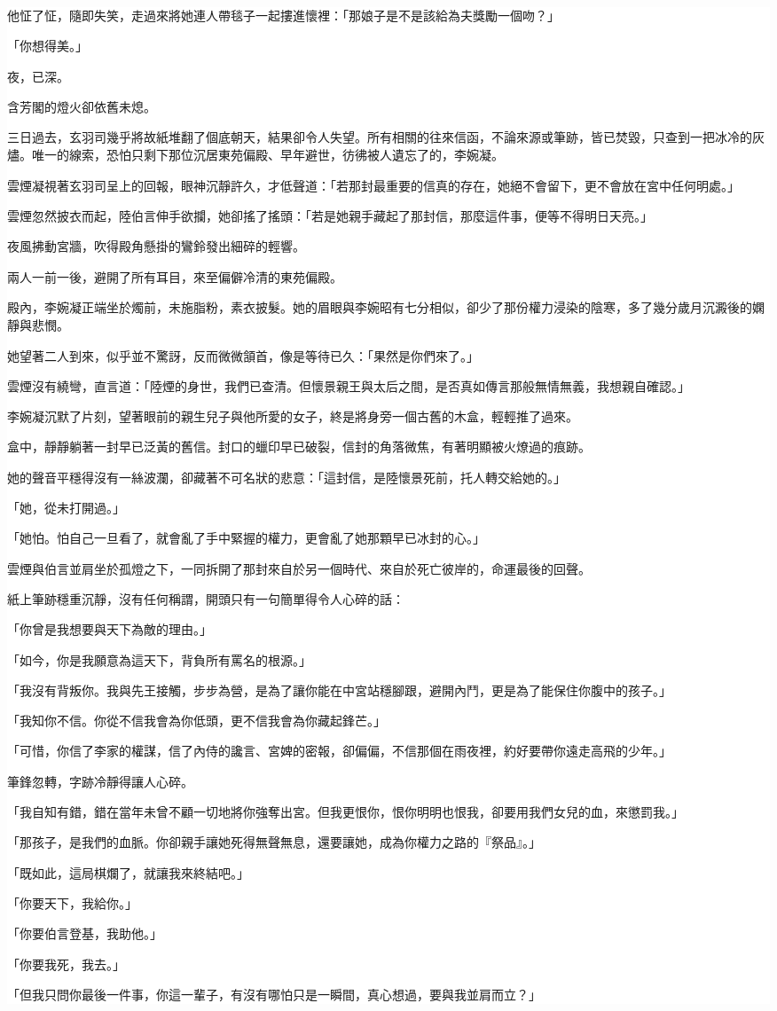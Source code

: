 他怔了怔，隨即失笑，走過來將她連人帶毯子一起摟進懷裡：「那娘子是不是該給為夫獎勵一個吻？」

「你想得美。」

夜，已深。

含芳閣的燈火卻依舊未熄。

三日過去，玄羽司幾乎將故紙堆翻了個底朝天，結果卻令人失望。所有相關的往來信函，不論來源或筆跡，皆已焚毀，只查到一把冰冷的灰燼。唯一的線索，恐怕只剩下那位沉居東苑偏殿、早年避世，彷彿被人遺忘了的，李婉凝。

雲煙凝視著玄羽司呈上的回報，眼神沉靜許久，才低聲道：「若那封最重要的信真的存在，她絕不會留下，更不會放在宮中任何明處。」

雲煙忽然披衣而起，陸伯言伸手欲攔，她卻搖了搖頭：「若是她親手藏起了那封信，那麼這件事，便等不得明日天亮。」

夜風拂動宮牆，吹得殿角懸掛的鸞鈴發出細碎的輕響。

兩人一前一後，避開了所有耳目，來至偏僻冷清的東苑偏殿。

殿內，李婉凝正端坐於燭前，未施脂粉，素衣披髮。她的眉眼與李婉昭有七分相似，卻少了那份權力浸染的陰寒，多了幾分歲月沉澱後的嫻靜與悲憫。

她望著二人到來，似乎並不驚訝，反而微微頷首，像是等待已久：「果然是你們來了。」

雲煙沒有繞彎，直言道：「陸煙的身世，我們已查清。但懷景親王與太后之間，是否真如傳言那般無情無義，我想親自確認。」

李婉凝沉默了片刻，望著眼前的親生兒子與他所愛的女子，終是將身旁一個古舊的木盒，輕輕推了過來。

盒中，靜靜躺著一封早已泛黃的舊信。封口的蠟印早已破裂，信封的角落微焦，有著明顯被火燎過的痕跡。

她的聲音平穩得沒有一絲波瀾，卻藏著不可名狀的悲意：「這封信，是陸懷景死前，托人轉交給她的。」

「她，從未打開過。」

「她怕。怕自己一旦看了，就會亂了手中緊握的權力，更會亂了她那顆早已冰封的心。」

雲煙與伯言並肩坐於孤燈之下，一同拆開了那封來自於另一個時代、來自於死亡彼岸的，命運最後的回聲。

紙上筆跡穩重沉靜，沒有任何稱謂，開頭只有一句簡單得令人心碎的話：

「你曾是我想要與天下為敵的理由。」

「如今，你是我願意為這天下，背負所有罵名的根源。」

「我沒有背叛你。我與先王接觸，步步為營，是為了讓你能在中宮站穩腳跟，避開內鬥，更是為了能保住你腹中的孩子。」

「我知你不信。你從不信我會為你低頭，更不信我會為你藏起鋒芒。」

「可惜，你信了李家的權謀，信了內侍的讒言、宮婢的密報，卻偏偏，不信那個在雨夜裡，約好要帶你遠走高飛的少年。」

筆鋒忽轉，字跡冷靜得讓人心碎。

「我自知有錯，錯在當年未曾不顧一切地將你強奪出宮。但我更恨你，恨你明明也恨我，卻要用我們女兒的血，來懲罰我。」

「那孩子，是我們的血脈。你卻親手讓她死得無聲無息，還要讓她，成為你權力之路的『祭品』。」

「既如此，這局棋爛了，就讓我來終結吧。」

「你要天下，我給你。」

「你要伯言登基，我助他。」

「你要我死，我去。」

「但我只問你最後一件事，你這一輩子，有沒有哪怕只是一瞬間，真心想過，要與我並肩而立？」
